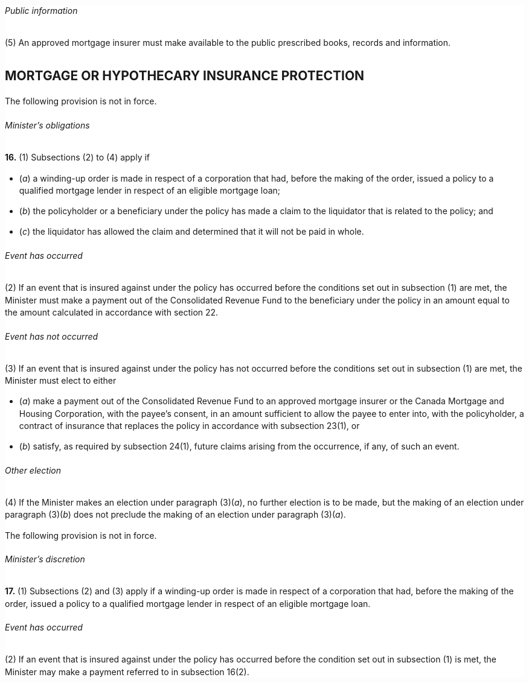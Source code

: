 ###### Public information

(5) An approved mortgage insurer must make available to the public prescribed books, records and information.

## MORTGAGE OR HYPOTHECARY INSURANCE PROTECTION

The following provision is not in force.

###### Minister’s obligations

**16.** (1) Subsections (2) to (4) apply if

  * (_a_) a winding-up order is made in respect of a corporation that had, before the making of the order, issued a policy to a qualified mortgage lender in respect of an eligible mortgage loan;

  * (_b_) the policyholder or a beneficiary under the policy has made a claim to the liquidator that is related to the policy; and

  * (_c_) the liquidator has allowed the claim and determined that it will not be paid in whole.

###### Event has occurred

(2) If an event that is insured against under the policy has occurred before the conditions set out in subsection (1) are met, the Minister must make a payment out of the Consolidated Revenue Fund to the beneficiary under the policy in an amount equal to the amount calculated in accordance with section 22.

###### Event has not occurred

(3) If an event that is insured against under the policy has not occurred before the conditions set out in subsection (1) are met, the Minister must elect to either

  * (_a_) make a payment out of the Consolidated Revenue Fund to an approved mortgage insurer or the Canada Mortgage and Housing Corporation, with the payee’s consent, in an amount sufficient to allow the payee to enter into, with the policyholder, a contract of insurance that replaces the policy in accordance with subsection 23(1), or

  * (_b_) satisfy, as required by subsection 24(1), future claims arising from the occurrence, if any, of such an event.

###### Other election

(4) If the Minister makes an election under paragraph (3)(_a_), no further election is to be made, but the making of an election under paragraph (3)(_b_) does not preclude the making of an election under paragraph (3)(_a_).

The following provision is not in force.

###### Minister’s discretion

**17.** (1) Subsections (2) and (3) apply if a winding-up order is made in respect of a corporation that had, before the making of the order, issued a policy to a qualified mortgage lender in respect of an eligible mortgage loan.

###### Event has occurred

(2) If an event that is insured against under the policy has occurred before the condition set out in subsection (1) is met, the Minister may make a payment referred to in subsection 16(2).
